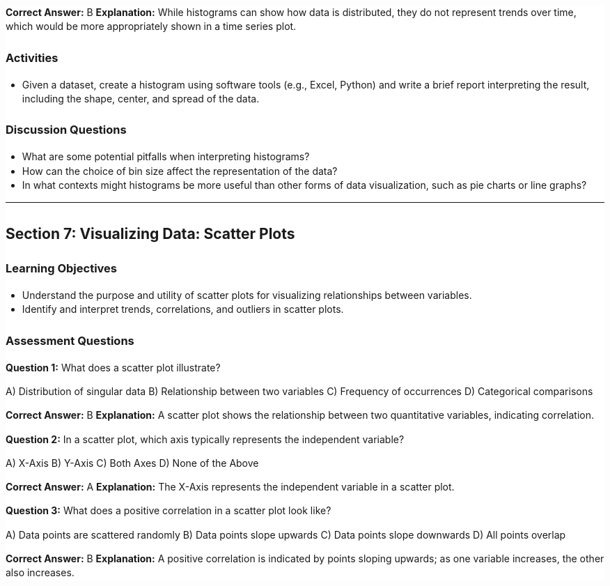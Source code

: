 **Correct Answer:** B
**Explanation:** While histograms can show how data is distributed, they do not represent trends over time, which would be more appropriately shown in a time series plot.

### Activities
- Given a dataset, create a histogram using software tools (e.g., Excel, Python) and write a brief report interpreting the result, including the shape, center, and spread of the data.

### Discussion Questions
- What are some potential pitfalls when interpreting histograms?
- How can the choice of bin size affect the representation of the data?
- In what contexts might histograms be more useful than other forms of data visualization, such as pie charts or line graphs?

---

## Section 7: Visualizing Data: Scatter Plots

### Learning Objectives
- Understand the purpose and utility of scatter plots for visualizing relationships between variables.
- Identify and interpret trends, correlations, and outliers in scatter plots.

### Assessment Questions

**Question 1:** What does a scatter plot illustrate?

  A) Distribution of singular data
  B) Relationship between two variables
  C) Frequency of occurrences
  D) Categorical comparisons

**Correct Answer:** B
**Explanation:** A scatter plot shows the relationship between two quantitative variables, indicating correlation.

**Question 2:** In a scatter plot, which axis typically represents the independent variable?

  A) X-Axis
  B) Y-Axis
  C) Both Axes
  D) None of the Above

**Correct Answer:** A
**Explanation:** The X-Axis represents the independent variable in a scatter plot.

**Question 3:** What does a positive correlation in a scatter plot look like?

  A) Data points are scattered randomly
  B) Data points slope upwards
  C) Data points slope downwards
  D) All points overlap

**Correct Answer:** B
**Explanation:** A positive correlation is indicated by points sloping upwards; as one variable increases, the other also increases.
